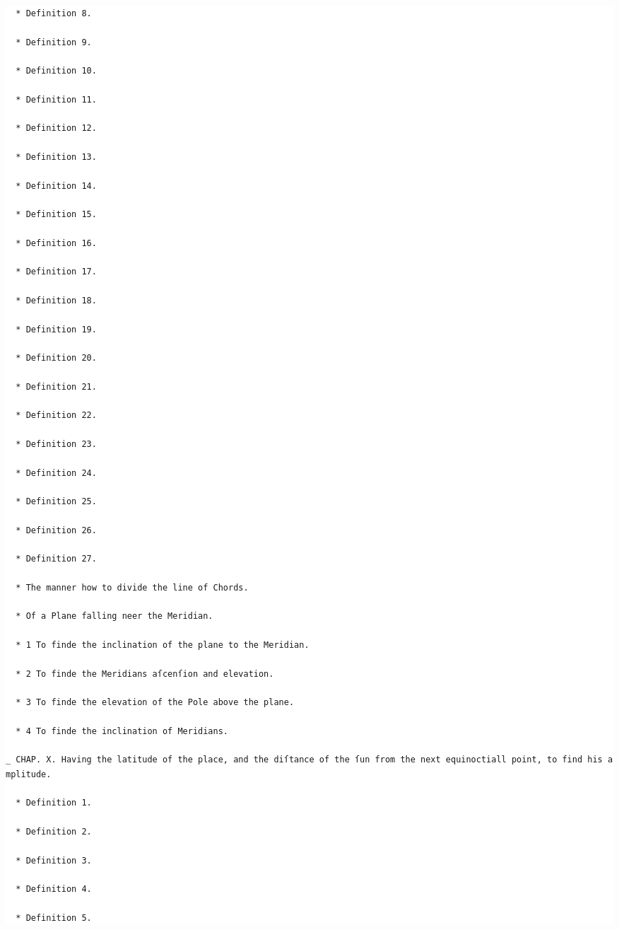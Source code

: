       * Definition 8.

      * Definition 9.

      * Definition 10.

      * Definition 11.

      * Definition 12.

      * Definition 13.

      * Definition 14.

      * Definition 15.

      * Definition 16.

      * Definition 17.

      * Definition 18.

      * Definition 19.

      * Definition 20.

      * Definition 21.

      * Definition 22.

      * Definition 23.

      * Definition 24.

      * Definition 25.

      * Definition 26.

      * Definition 27.

      * The manner how to divide the line of Chords.

      * Of a Plane falling neer the Meridian.

      * 1 To finde the inclination of the plane to the Meridian.

      * 2 To finde the Meridians aſcenſion and elevation.

      * 3 To finde the elevation of the Pole above the plane.

      * 4 To finde the inclination of Meridians.

    _ CHAP. X. Having the latitude of the place, and the diſtance of the ſun from the next equinoctiall point, to find his amplitude.

      * Definition 1.

      * Definition 2.

      * Definition 3.

      * Definition 4.

      * Definition 5.

